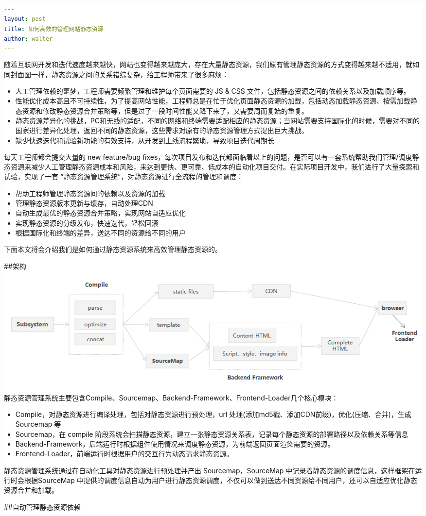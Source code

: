 ```yaml
---
layout: post
title: 如何高效的管理网站静态资源
author: walter
---
```


随着互联网开发和迭代速度越来越快，网站也变得越来越庞大，存在大量静态资源，我们原有管理静态资源的方式变得越来越不适用，就如同封面图一样，静态资源之间的关系错综复杂，给工程师带来了很多麻烦：

- 人工管理依赖的噩梦，工程师需要频繁管理和维护每个页面需要的 JS & CSS 文件，包括静态资源之间的依赖关系以及加载顺序等。
- 性能优化成本高且不可持续性，为了提高网站性能，工程师总是在忙于优化页面静态资源的加载，包括动态加载静态资源、按需加载静态资源和修改静态资源合并策略等，但是过了一段时间性能又降下来了，又需要周而复始的重复。
- 静态资源差异化的挑战，PC和无线的适配，不同的网络和终端需要适配相应的静态资源；当网站需要支持国际化的时候，需要对不同的国家进行差异化处理，返回不同的静态资源，这些需求对原有的静态资源管理方式提出巨大挑战。
- 缺少快速迭代和试验新功能的有效支持，从开发到上线流程繁琐，导致项目迭代周期长


每天工程师都会提交大量的 new feature/bug fixes，每次项目发布和迭代都面临着以上的问题，是否可以有一套系统帮助我们管理/调度静态资源来减少人工管理静态资源成本和风险，来达到更快、更可靠、低成本的自动化项目交付。在实际项目开发中，我们进行了大量探索和试验，实现了一套 “静态资源管理系统”，对静态资源进行全流程的管理和调度：

- 帮助工程师管理静态资源间的依赖以及资源的加载
- 管理静态资源版本更新与缓存，自动处理CDN
- 自动生成最优的静态资源合并策略，实现网站自适应优化
- 实现静态资源的分级发布，快速迭代，轻松回滚
- 根据国际化和终端的差异，送达不同的资源给不同的用户

下面本文将会介绍我们是如何通过静态资源系统来高效管理静态资源的。

##架构

![arc](/img/fis-static-resource-management/arc.png)

静态资源管理系统主要包含Compile、Sourcemap、Backend-Framework、Frontend-Loader几个核心模块：

- Compile，对静态资源进行编译处理，包括对静态资源进行预处理，url 处理(添加md5戳、添加CDN前缀)，优化(压缩、合并)，生成 Sourcemap 等
- Sourcemap，在 compile 阶段系统会扫描静态资源，建立一张静态资源关系表，记录每个静态资源的部署路径以及依赖关系等信息
- Backend-Framework，后端运行时根据组件使用情况来调度静态资源，为前端返回页面渲染需要的资源。
- Frontend-Loader，前端运行时根据用户的交互行为动态请求静态资源。

静态资源管理系统通过在自动化工具对静态资源进行预处理并产出 Sourcemap，SourceMap 中记录着静态资源的调度信息，这样框架在运行时会根据SourceMap 中提供的调度信息自动为用户进行静态资源调度，不仅可以做到送达不同资源给不同用户，还可以自适应优化静态资源合并和加载。

##自动管理静态资源依赖
